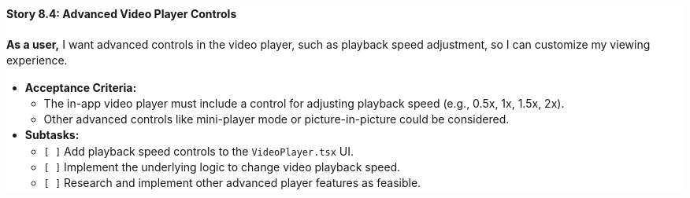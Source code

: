 
#### **Story 8.4: Advanced Video Player Controls**

**As a user,** I want advanced controls in the video player, such as playback speed adjustment, so I can customize my viewing experience.

*   **Acceptance Criteria:**
    *   The in-app video player must include a control for adjusting playback speed (e.g., 0.5x, 1x, 1.5x, 2x).
    *   Other advanced controls like mini-player mode or picture-in-picture could be considered.
*   **Subtasks:**
    *   `[ ]` Add playback speed controls to the `VideoPlayer.tsx` UI.
    *   `[ ]` Implement the underlying logic to change video playback speed.
    *   `[ ]` Research and implement other advanced player features as feasible.



